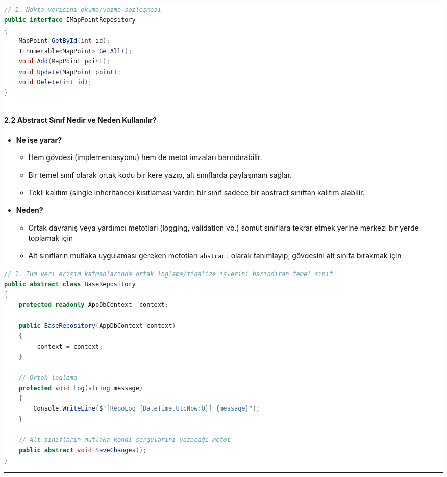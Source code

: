 
```csharp
// 1. Nokta verisini okuma/yazma sözleşmesi
public interface IMapPointRepository
{
    MapPoint GetById(int id);
    IEnumerable<MapPoint> GetAll();
    void Add(MapPoint point);
    void Update(MapPoint point);
    void Delete(int id);
}
```

---

#### 2.2 Abstract Sınıf Nedir ve Neden Kullanılır?

- **Ne işe yarar?**
    
    - Hem gövdesi (implementasyonu) hem de metot imzaları barındırabilir.
        
    - Bir temel sınıf olarak ortak kodu bir kere yazıp, alt sınıflarda paylaşmanı sağlar.
        
    - Tekli kalıtım (single inheritance) kısıtlaması vardır: bir sınıf sadece bir abstract sınıftan kalıtım alabilir.
        
- **Neden?**
    
    - Ortak davranış veya yardımcı metotları (logging, validation vb.) somut sınıflara tekrar etmek yerine merkezi bir yerde toplamak için
        
    - Alt sınıfların mutlaka uygulaması gereken metotları `abstract` olarak tanımlayıp, gövdesini alt sınıfa bırakmak için
        

```csharp
// 1. Tüm veri erişim katmanlarında ortak loglama/finalize işlerini barındıran temel sınıf
public abstract class BaseRepository
{
    protected readonly AppDbContext _context;

    public BaseRepository(AppDbContext context)
    {
        _context = context;
    }

    // Ortak loglama
    protected void Log(string message)
    {
        Console.WriteLine($"[RepoLog {DateTime.UtcNow:O}] {message}");
    }

    // Alt sınıfların mutlaka kendi sorgularını yazacağı metot
    public abstract void SaveChanges();
}
```

---